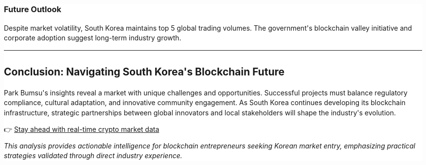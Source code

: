 ### Future Outlook  
Despite market volatility, South Korea maintains top 5 global trading volumes. The government's blockchain valley initiative and corporate adoption suggest long-term industry growth.  

---

## Conclusion: Navigating South Korea's Blockchain Future  

Park Bumsu's insights reveal a market with unique challenges and opportunities. Successful projects must balance regulatory compliance, cultural adaptation, and innovative community engagement. As South Korea continues developing its blockchain infrastructure, strategic partnerships between global innovators and local stakeholders will shape the industry's evolution.  

👉 [Stay ahead with real-time crypto market data](https://bit.ly/okx-bonus)  

*This analysis provides actionable intelligence for blockchain entrepreneurs seeking Korean market entry, emphasizing practical strategies validated through direct industry experience.*